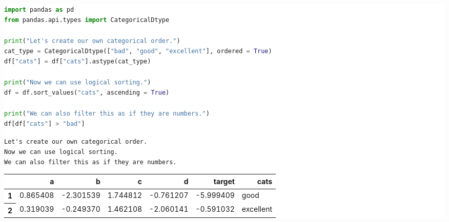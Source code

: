 



```python
import pandas as pd
from pandas.api.types import CategoricalDtype

print("Let's create our own categorical order.")
cat_type = CategoricalDtype(["bad", "good", "excellent"], ordered = True)
df["cats"] = df["cats"].astype(cat_type)

print("Now we can use logical sorting.")
df = df.sort_values("cats", ascending = True)

print("We can also filter this as if they are numbers.")
df[df["cats"] > "bad"]

```

    Let's create our own categorical order.
    Now we can use logical sorting.
    We can also filter this as if they are numbers.





 
<table   class="dataframe">
  <thead>
    <tr style="text-align: right;">
      <th></th>
      <th>a</th>
      <th>b</th>
      <th>c</th>
      <th>d</th>
      <th>target</th>
      <th>cats</th>
    </tr>
  </thead>
  <tbody>
    <tr>
      <th>1</th>
      <td>0.865408</td>
      <td>-2.301539</td>
      <td>1.744812</td>
      <td>-0.761207</td>
      <td>-5.999409</td>
      <td>good</td>
    </tr>
    <tr>
      <th>2</th>
      <td>0.319039</td>
      <td>-0.249370</td>
      <td>1.462108</td>
      <td>-2.060141</td>
      <td>-0.591032</td>
      <td>excellent</td>
    </tr>
  </tbody>
</table>
 